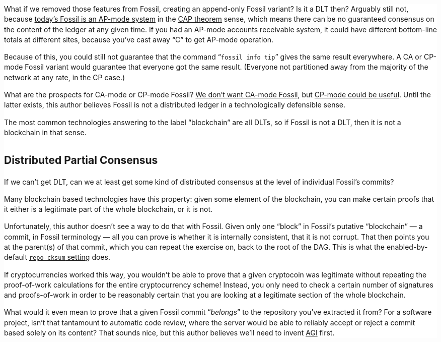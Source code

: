 What if we removed those features from Fossil, creating an append-only
Fossil variant? Is it a DLT then? Arguably still not, because [today’s Fossil
is an AP-mode system][ctap] in the [CAP theorem][cap] sense, which means
there can be no guaranteed consensus on the content of the ledger at any
given time. If you had an AP-mode accounts receivable system, it could
have different bottom-line totals at different sites, because you’ve
cast away “C” to get AP-mode operation.

Because of this, you could still not guarantee that the command
“`fossil info tip`” gives the same result everywhere. A CA or CP-mode Fossil
variant would guarantee that everyone got the same result. (Everyone not
partitioned away from the majority of the network at any rate, in the CP
case.)

What are the prospects for CA-mode or CP-mode Fossil? [We don’t want
CA-mode Fossil][ctca], but [CP-mode could be useful][ctcp]. Until the latter
exists, this author believes Fossil is not a distributed ledger in a
technologically defensible sense.

The most common technologies answering to the label “blockchain” are all
DLTs, so if Fossil is not a DLT, then it is not a blockchain in that
sense.

[ctap]:   ./cap-theorem.md#ap
[ctca]:   ./cap-theorem.md#ca
[ctcp]:   ./cap-theorem.md#cp
[cap]:    https://en.wikipedia.org/wiki/CAP_theorem
[dlt]:    https://en.wikipedia.org/wiki/Distributed_ledger
[DVCS]:   https://en.wikipedia.org/wiki/Distributed_version_control
[fc]:     https://en.wikipedia.org/wiki/Fiat_money
[purge]:  /help?cmd=purge
[shun]:   ./shunning.wiki


<a id="dpc"></a>
## Distributed Partial Consensus

If we can’t get DLT, can we at least get some kind of distributed
consensus at the level of individual Fossil’s commits?

Many blockchain based technologies have this property: given some
element of the blockchain, you can make certain proofs that it either is
a legitimate part of the whole blockchain, or it is not.

Unfortunately, this author doesn’t see a way to do that with Fossil.
Given only one “block” in Fossil’s putative “blockchain” — a commit, in
Fossil terminology — all you can prove is whether it is internally
consistent, that it is not corrupt. That then points you at the parent(s) of that
commit, which you can repeat the exercise on, back to the root of the
DAG. This is what the enabled-by-default [`repo-cksum` setting][rcks]
does.

If cryptocurrencies worked this way, you wouldn’t be able to prove that
a given cryptocoin was legitimate without repeating the proof-of-work
calculations for the entire cryptocurrency scheme! Instead, you only
need to check a certain number of signatures and proofs-of-work in order
to be reasonably certain that you are looking at a legitimate section of
the whole blockchain.

What would it even mean to prove that a given Fossil commit “*belongs*”
to the repository you’ve extracted it from? For a software project,
isn’t that tantamount to automatic code review, where the server would
be able to reliably accept or reject a commit based solely on its
content? That sounds nice, but this author believes we’ll need to invent
[AGI] first.


[bcwp]:  https://en.wikipedia.org/wiki/Blockchain
[DAG]:   https://en.wikipedia.org/wiki/Directed_acyclic_graph
[SHA-1]: https://en.wikipedia.org/wiki/SHA-1
[SHA-3]: https://en.wikipedia.org/wiki/SHA-3
[arh]:  ./hooks.md
[bse]:  https://www.researchgate.net/publication/311572122_What_is_Blockchain_a_Gentle_Introduction
[caps]: ./caps/
[cs]:   /help?cmd=clearsign
[dboc]: https://en.wikipedia.org/wiki/Debasement
[dsig]: https://en.wikipedia.org/wiki/Digital_signature
[fb]:   ./branching.wiki
[GPG]:  https://gnupg.org/
[PGP]:  https://www.openpgp.org/
[PII]:  https://en.wikipedia.org/wiki/Personal_data
[PKI]:  https://en.wikipedia.org/wiki/Public_key_infrastructure
[pow]:  https://en.wikipedia.org/wiki/Proof_of_work
[prei]: https://en.wikipedia.org/wiki/Preimage_attack
[AGI]:  https://en.wikipedia.org/wiki/Artificial_general_intelligence
[rcks]: /help?cmd=repo-cksum
[alert]: ./alerts.md
[capi]:  ./caps/ref.html#i
[mrep]:  /help?cmd=remote
[scost]: https://en.wikipedia.org/wiki/Software_development_effort_estimation
[scrub]: /help?cmd=scrub
[sreg]:  /help?cmd=self-register
[drrm]: https://en.wikipedia.org/wiki/Ralph_Merkle
[mt]:   https://en.wikipedia.org/wiki/Merkle_tree